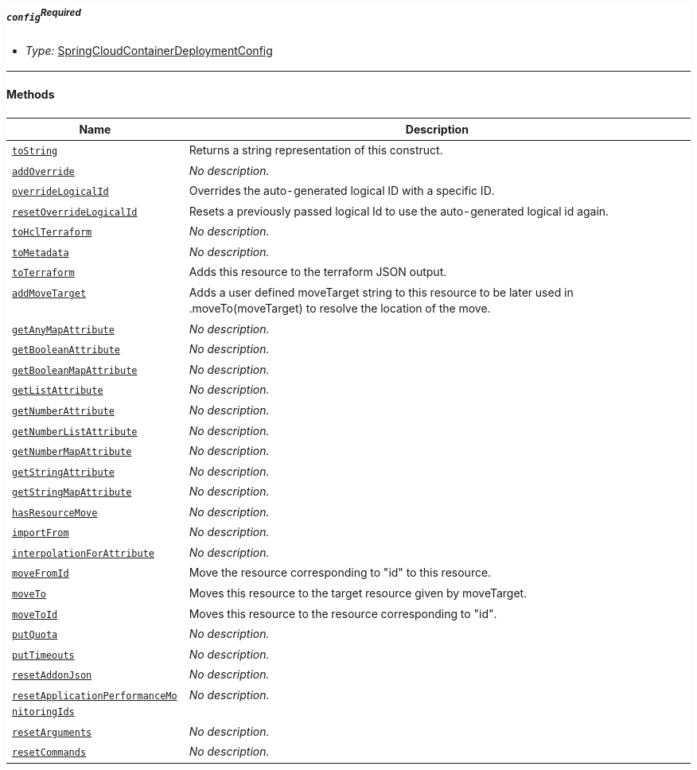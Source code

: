 
##### `config`<sup>Required</sup> <a name="config" id="@cdktf/provider-azurerm.springCloudContainerDeployment.SpringCloudContainerDeployment.Initializer.parameter.config"></a>

- *Type:* <a href="#@cdktf/provider-azurerm.springCloudContainerDeployment.SpringCloudContainerDeploymentConfig">SpringCloudContainerDeploymentConfig</a>

---

#### Methods <a name="Methods" id="Methods"></a>

| **Name** | **Description** |
| --- | --- |
| <code><a href="#@cdktf/provider-azurerm.springCloudContainerDeployment.SpringCloudContainerDeployment.toString">toString</a></code> | Returns a string representation of this construct. |
| <code><a href="#@cdktf/provider-azurerm.springCloudContainerDeployment.SpringCloudContainerDeployment.addOverride">addOverride</a></code> | *No description.* |
| <code><a href="#@cdktf/provider-azurerm.springCloudContainerDeployment.SpringCloudContainerDeployment.overrideLogicalId">overrideLogicalId</a></code> | Overrides the auto-generated logical ID with a specific ID. |
| <code><a href="#@cdktf/provider-azurerm.springCloudContainerDeployment.SpringCloudContainerDeployment.resetOverrideLogicalId">resetOverrideLogicalId</a></code> | Resets a previously passed logical Id to use the auto-generated logical id again. |
| <code><a href="#@cdktf/provider-azurerm.springCloudContainerDeployment.SpringCloudContainerDeployment.toHclTerraform">toHclTerraform</a></code> | *No description.* |
| <code><a href="#@cdktf/provider-azurerm.springCloudContainerDeployment.SpringCloudContainerDeployment.toMetadata">toMetadata</a></code> | *No description.* |
| <code><a href="#@cdktf/provider-azurerm.springCloudContainerDeployment.SpringCloudContainerDeployment.toTerraform">toTerraform</a></code> | Adds this resource to the terraform JSON output. |
| <code><a href="#@cdktf/provider-azurerm.springCloudContainerDeployment.SpringCloudContainerDeployment.addMoveTarget">addMoveTarget</a></code> | Adds a user defined moveTarget string to this resource to be later used in .moveTo(moveTarget) to resolve the location of the move. |
| <code><a href="#@cdktf/provider-azurerm.springCloudContainerDeployment.SpringCloudContainerDeployment.getAnyMapAttribute">getAnyMapAttribute</a></code> | *No description.* |
| <code><a href="#@cdktf/provider-azurerm.springCloudContainerDeployment.SpringCloudContainerDeployment.getBooleanAttribute">getBooleanAttribute</a></code> | *No description.* |
| <code><a href="#@cdktf/provider-azurerm.springCloudContainerDeployment.SpringCloudContainerDeployment.getBooleanMapAttribute">getBooleanMapAttribute</a></code> | *No description.* |
| <code><a href="#@cdktf/provider-azurerm.springCloudContainerDeployment.SpringCloudContainerDeployment.getListAttribute">getListAttribute</a></code> | *No description.* |
| <code><a href="#@cdktf/provider-azurerm.springCloudContainerDeployment.SpringCloudContainerDeployment.getNumberAttribute">getNumberAttribute</a></code> | *No description.* |
| <code><a href="#@cdktf/provider-azurerm.springCloudContainerDeployment.SpringCloudContainerDeployment.getNumberListAttribute">getNumberListAttribute</a></code> | *No description.* |
| <code><a href="#@cdktf/provider-azurerm.springCloudContainerDeployment.SpringCloudContainerDeployment.getNumberMapAttribute">getNumberMapAttribute</a></code> | *No description.* |
| <code><a href="#@cdktf/provider-azurerm.springCloudContainerDeployment.SpringCloudContainerDeployment.getStringAttribute">getStringAttribute</a></code> | *No description.* |
| <code><a href="#@cdktf/provider-azurerm.springCloudContainerDeployment.SpringCloudContainerDeployment.getStringMapAttribute">getStringMapAttribute</a></code> | *No description.* |
| <code><a href="#@cdktf/provider-azurerm.springCloudContainerDeployment.SpringCloudContainerDeployment.hasResourceMove">hasResourceMove</a></code> | *No description.* |
| <code><a href="#@cdktf/provider-azurerm.springCloudContainerDeployment.SpringCloudContainerDeployment.importFrom">importFrom</a></code> | *No description.* |
| <code><a href="#@cdktf/provider-azurerm.springCloudContainerDeployment.SpringCloudContainerDeployment.interpolationForAttribute">interpolationForAttribute</a></code> | *No description.* |
| <code><a href="#@cdktf/provider-azurerm.springCloudContainerDeployment.SpringCloudContainerDeployment.moveFromId">moveFromId</a></code> | Move the resource corresponding to "id" to this resource. |
| <code><a href="#@cdktf/provider-azurerm.springCloudContainerDeployment.SpringCloudContainerDeployment.moveTo">moveTo</a></code> | Moves this resource to the target resource given by moveTarget. |
| <code><a href="#@cdktf/provider-azurerm.springCloudContainerDeployment.SpringCloudContainerDeployment.moveToId">moveToId</a></code> | Moves this resource to the resource corresponding to "id". |
| <code><a href="#@cdktf/provider-azurerm.springCloudContainerDeployment.SpringCloudContainerDeployment.putQuota">putQuota</a></code> | *No description.* |
| <code><a href="#@cdktf/provider-azurerm.springCloudContainerDeployment.SpringCloudContainerDeployment.putTimeouts">putTimeouts</a></code> | *No description.* |
| <code><a href="#@cdktf/provider-azurerm.springCloudContainerDeployment.SpringCloudContainerDeployment.resetAddonJson">resetAddonJson</a></code> | *No description.* |
| <code><a href="#@cdktf/provider-azurerm.springCloudContainerDeployment.SpringCloudContainerDeployment.resetApplicationPerformanceMonitoringIds">resetApplicationPerformanceMonitoringIds</a></code> | *No description.* |
| <code><a href="#@cdktf/provider-azurerm.springCloudContainerDeployment.SpringCloudContainerDeployment.resetArguments">resetArguments</a></code> | *No description.* |
| <code><a href="#@cdktf/provider-azurerm.springCloudContainerDeployment.SpringCloudContainerDeployment.resetCommands">resetCommands</a></code> | *No description.* |